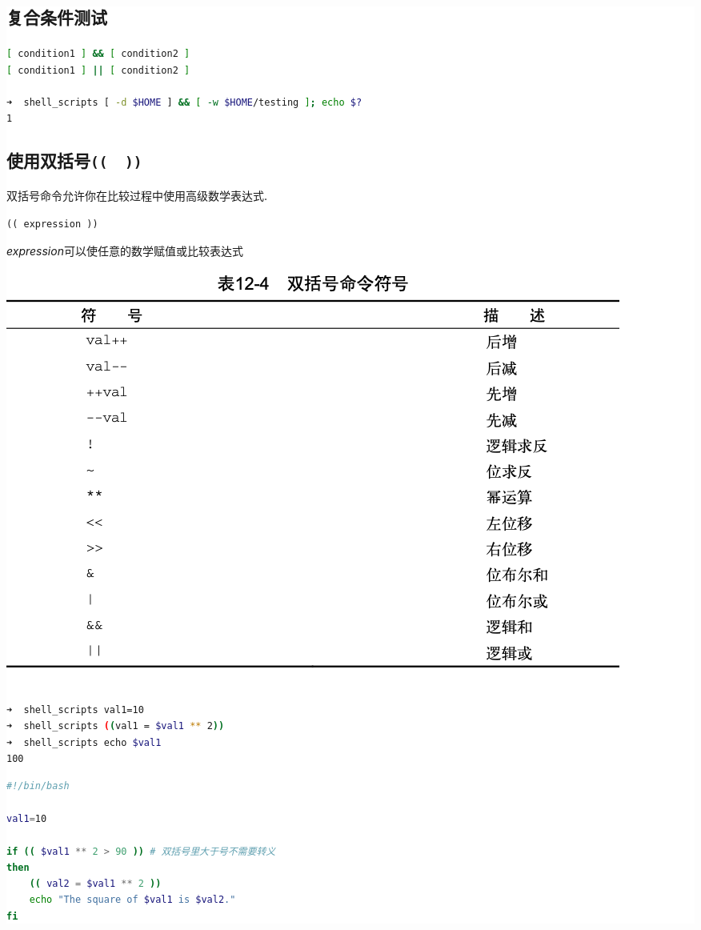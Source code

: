 
## 复合条件测试

```bash
[ condition1 ] && [ condition2 ]
[ condition1 ] || [ condition2 ]

➜  shell_scripts [ -d $HOME ] && [ -w $HOME/testing ]; echo $?
1
```

## 使用双括号`((  ))`
双括号命令允许你在比较过程中使用高级数学表达式.
```
(( expression ))
```
*expression*可以使任意的数学赋值或比较表达式
![table-12-4](/shell/images/linux-shell-table-12-4.png)

```bash
➜  shell_scripts val1=10     
➜  shell_scripts ((val1 = $val1 ** 2))               
➜  shell_scripts echo $val1
100
```
```bash
#!/bin/bash

val1=10

if (( $val1 ** 2 > 90 )) # 双括号里大于号不需要转义
then
    (( val2 = $val1 ** 2 ))
    echo "The square of $val1 is $val2."
fi
```
